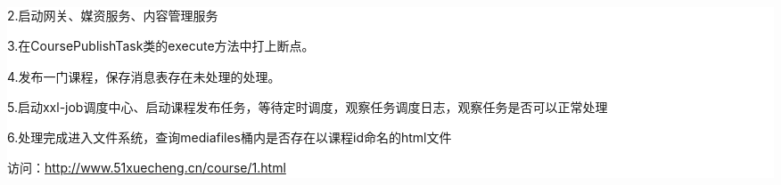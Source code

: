 2.启动网关、媒资服务、内容管理服务

3.在CoursePublishTask类的execute方法中打上断点。

4.发布一门课程，保存消息表存在未处理的处理。

5.启动xxl-job调度中心、启动课程发布任务，等待定时调度，观察任务调度日志，观察任务是否可以正常处理  

6.处理完成进入文件系统，查询mediafiles桶内是否存在以课程id命名的html文件  

访问：http://www.51xuecheng.cn/course/1.html

